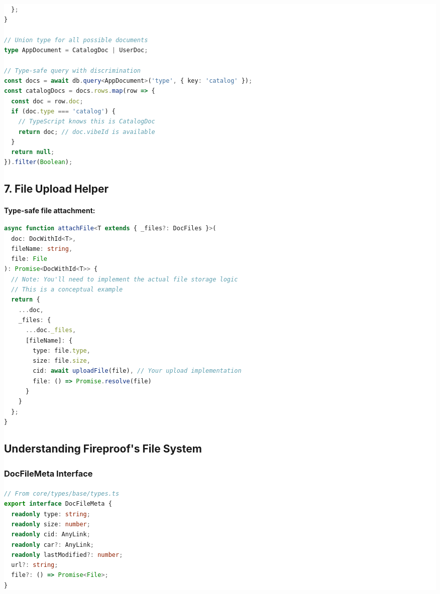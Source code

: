 ```typescript
  };
}

// Union type for all possible documents
type AppDocument = CatalogDoc | UserDoc;

// Type-safe query with discrimination
const docs = await db.query<AppDocument>('type', { key: 'catalog' });
const catalogDocs = docs.rows.map(row => {
  const doc = row.doc;
  if (doc.type === 'catalog') {
    // TypeScript knows this is CatalogDoc
    return doc; // doc.vibeId is available
  }
  return null;
}).filter(Boolean);
```

## 7. File Upload Helper

**Type-safe file attachment:**

```typescript
async function attachFile<T extends { _files?: DocFiles }>(
  doc: DocWithId<T>,
  fileName: string,
  file: File
): Promise<DocWithId<T>> {
  // Note: You'll need to implement the actual file storage logic
  // This is a conceptual example
  return {
    ...doc,
    _files: {
      ...doc._files,
      [fileName]: {
        type: file.type,
        size: file.size,
        cid: await uploadFile(file), // Your upload implementation
        file: () => Promise.resolve(file)
      }
    }
  };
}
```

## Understanding Fireproof's File System

### DocFileMeta Interface

```typescript
// From core/types/base/types.ts
export interface DocFileMeta {
  readonly type: string;
  readonly size: number;
  readonly cid: AnyLink;
  readonly car?: AnyLink;
  readonly lastModified?: number;
  url?: string;
  file?: () => Promise<File>;
}
```
